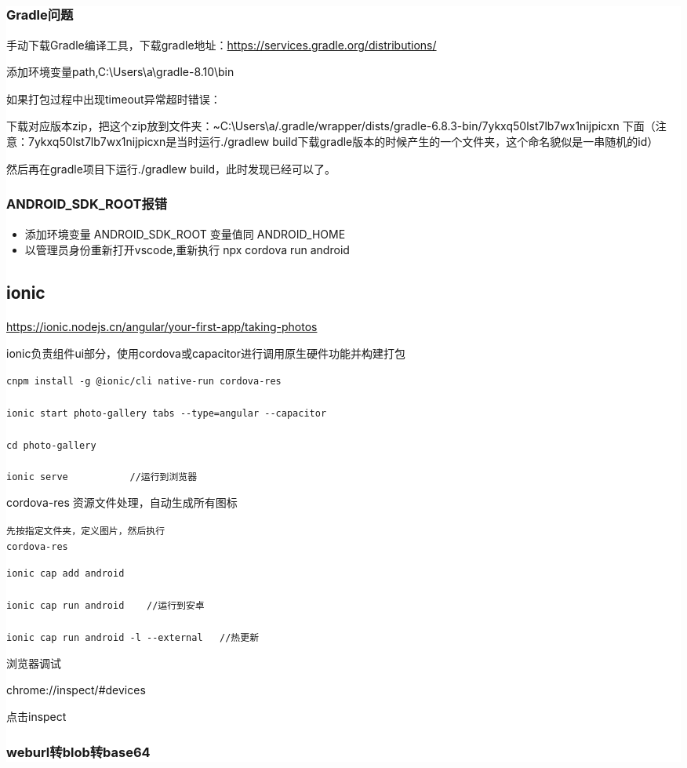 ### Gradle问题

手动下载Gradle编译工具，下载gradle地址：https://services.gradle.org/distributions/

添加环境变量path,C:\Users\a\gradle-8.10\bin

如果打包过程中出现timeout异常超时错误：

下载对应版本zip，把这个zip放到文件夹：~C:\Users\a/.gradle/wrapper/dists/gradle-6.8.3-bin/7ykxq50lst7lb7wx1nijpicxn 下面（注意：7ykxq50lst7lb7wx1nijpicxn是当时运行./gradlew build下载gradle版本的时候产生的一个文件夹，这个命名貌似是一串随机的id）

然后再在gradle项目下运行./gradlew build，此时发现已经可以了。


### ANDROID_SDK_ROOT报错

- 添加环境变量 ANDROID_SDK_ROOT 变量值同 ANDROID_HOME
- 以管理员身份重新打开vscode,重新执行 npx cordova run android

## ionic

https://ionic.nodejs.cn/angular/your-first-app/taking-photos

ionic负责组件ui部分，使用cordova或capacitor进行调用原生硬件功能并构建打包

```
cnpm install -g @ionic/cli native-run cordova-res

ionic start photo-gallery tabs --type=angular --capacitor

cd photo-gallery

ionic serve           //运行到浏览器
```

cordova-res 资源文件处理，自动生成所有图标

```
先按指定文件夹，定义图片，然后执行
cordova-res
```

```
ionic cap add android

ionic cap run android    //运行到安卓

ionic cap run android -l --external   //热更新
```

浏览器调试

chrome://inspect/#devices

点击inspect

###  weburl转blob转base64
